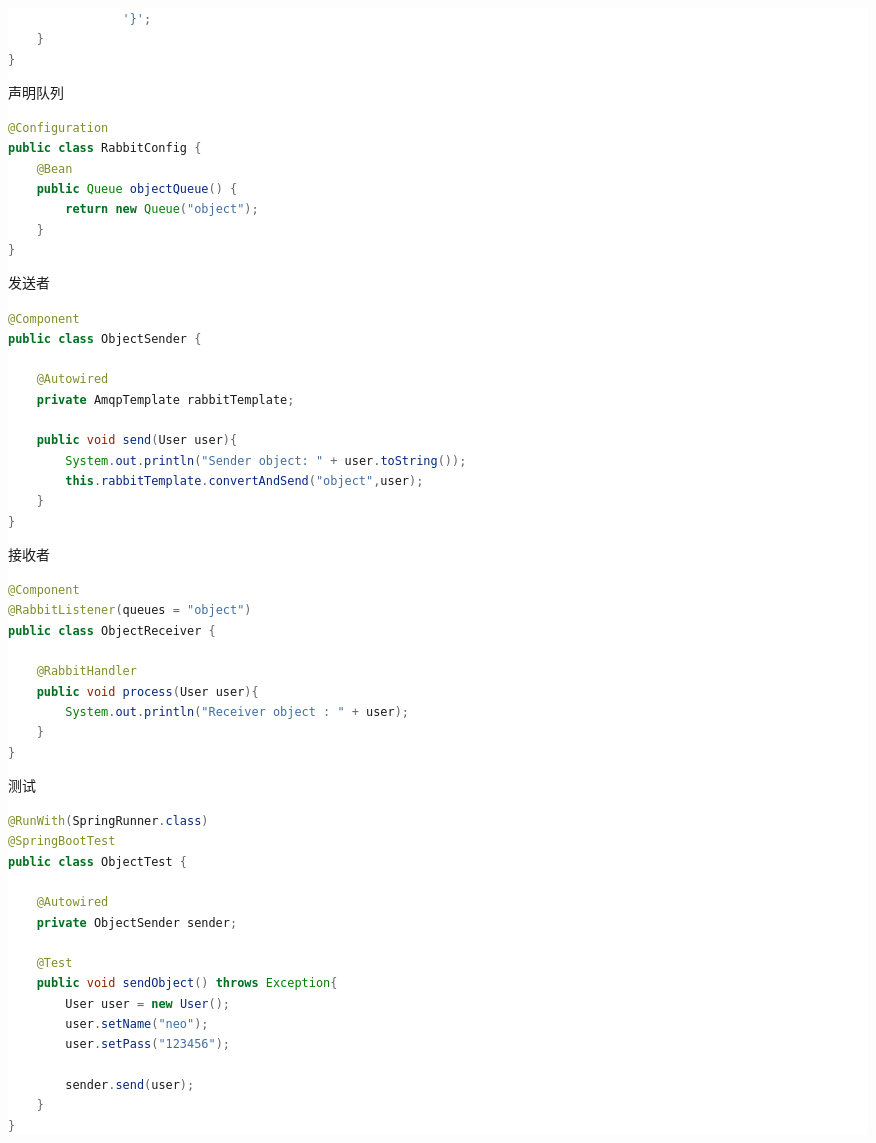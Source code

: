 ```java
                '}';
    }
}
```

声明队列

```java
@Configuration
public class RabbitConfig {
    @Bean
    public Queue objectQueue() {
        return new Queue("object");
    }
}
```

发送者

```java
@Component
public class ObjectSender {

    @Autowired
    private AmqpTemplate rabbitTemplate;

    public void send(User user){
        System.out.println("Sender object: " + user.toString());
        this.rabbitTemplate.convertAndSend("object",user);
    }
}
```

接收者

```java
@Component
@RabbitListener(queues = "object")
public class ObjectReceiver {

    @RabbitHandler
    public void process(User user){
        System.out.println("Receiver object : " + user);
    }
}
```

测试

```java
@RunWith(SpringRunner.class)
@SpringBootTest
public class ObjectTest {

    @Autowired
    private ObjectSender sender;

    @Test
    public void sendObject() throws Exception{
        User user = new User();
        user.setName("neo");
        user.setPass("123456");

        sender.send(user);
    }
}
```
